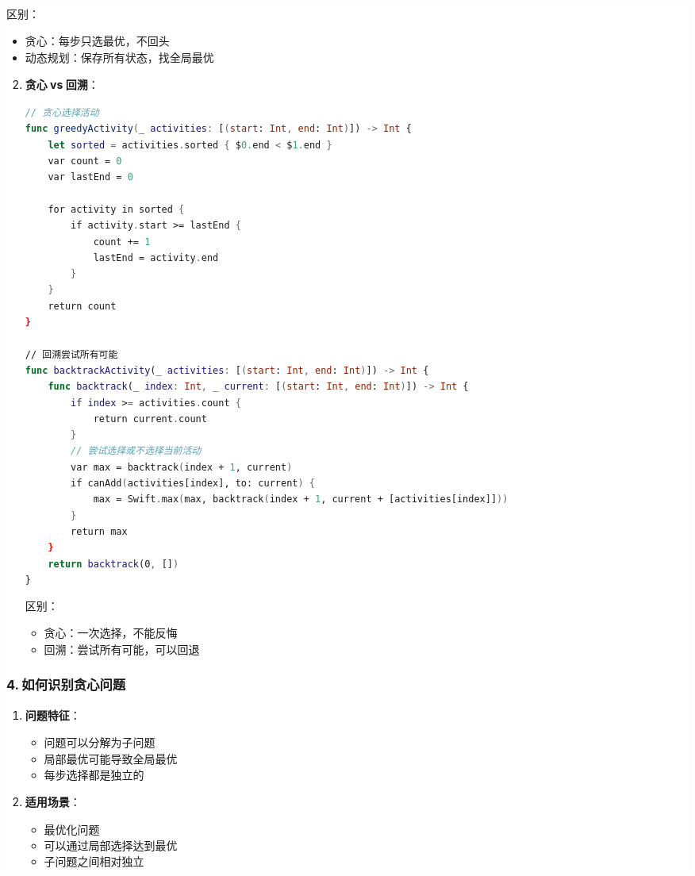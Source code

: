    区别：
   - 贪心：每步只选最优，不回头
   - 动态规划：保存所有状态，找全局最优

2. **贪心 vs 回溯**：
   ```swift
   // 贪心选择活动
   func greedyActivity(_ activities: [(start: Int, end: Int)]) -> Int {
       let sorted = activities.sorted { $0.end < $1.end }
       var count = 0
       var lastEnd = 0
       
       for activity in sorted {
           if activity.start >= lastEnd {
               count += 1
               lastEnd = activity.end
           }
       }
       return count
   }
   
   // 回溯尝试所有可能
   func backtrackActivity(_ activities: [(start: Int, end: Int)]) -> Int {
       func backtrack(_ index: Int, _ current: [(start: Int, end: Int)]) -> Int {
           if index >= activities.count {
               return current.count
           }
           // 尝试选择或不选择当前活动
           var max = backtrack(index + 1, current)
           if canAdd(activities[index], to: current) {
               max = Swift.max(max, backtrack(index + 1, current + [activities[index]]))
           }
           return max
       }
       return backtrack(0, [])
   }
   ```

   区别：
   - 贪心：一次选择，不能反悔
   - 回溯：尝试所有可能，可以回退

### 4. 如何识别贪心问题

1. **问题特征**：
   - 问题可以分解为子问题
   - 局部最优可能导致全局最优
   - 每步选择都是独立的

2. **适用场景**：
   - 最优化问题
   - 可以通过局部选择达到最优
   - 子问题之间相对独立
